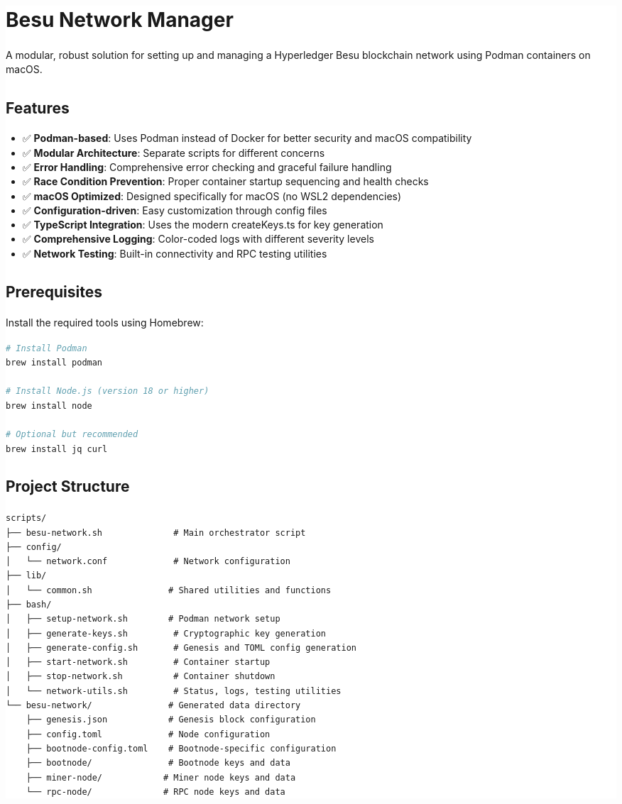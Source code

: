 # Besu Network Manager

A modular, robust solution for setting up and managing a Hyperledger Besu blockchain network using Podman containers on macOS.

## Features

- ✅ **Podman-based**: Uses Podman instead of Docker for better security and macOS compatibility
- ✅ **Modular Architecture**: Separate scripts for different concerns
- ✅ **Error Handling**: Comprehensive error checking and graceful failure handling  
- ✅ **Race Condition Prevention**: Proper container startup sequencing and health checks
- ✅ **macOS Optimized**: Designed specifically for macOS (no WSL2 dependencies)
- ✅ **Configuration-driven**: Easy customization through config files
- ✅ **TypeScript Integration**: Uses the modern createKeys.ts for key generation
- ✅ **Comprehensive Logging**: Color-coded logs with different severity levels
- ✅ **Network Testing**: Built-in connectivity and RPC testing utilities

## Prerequisites

Install the required tools using Homebrew:

```bash
# Install Podman
brew install podman

# Install Node.js (version 18 or higher)
brew install node

# Optional but recommended
brew install jq curl
```

## Project Structure

```
scripts/
├── besu-network.sh              # Main orchestrator script
├── config/
│   └── network.conf             # Network configuration
├── lib/
│   └── common.sh               # Shared utilities and functions
├── bash/
│   ├── setup-network.sh        # Podman network setup
│   ├── generate-keys.sh         # Cryptographic key generation
│   ├── generate-config.sh       # Genesis and TOML config generation
│   ├── start-network.sh         # Container startup
│   ├── stop-network.sh          # Container shutdown
│   └── network-utils.sh         # Status, logs, testing utilities
└── besu-network/               # Generated data directory
    ├── genesis.json            # Genesis block configuration
    ├── config.toml             # Node configuration
    ├── bootnode-config.toml    # Bootnode-specific configuration
    ├── bootnode/               # Bootnode keys and data
    ├── miner-node/            # Miner node keys and data
    └── rpc-node/              # RPC node keys and data
```
